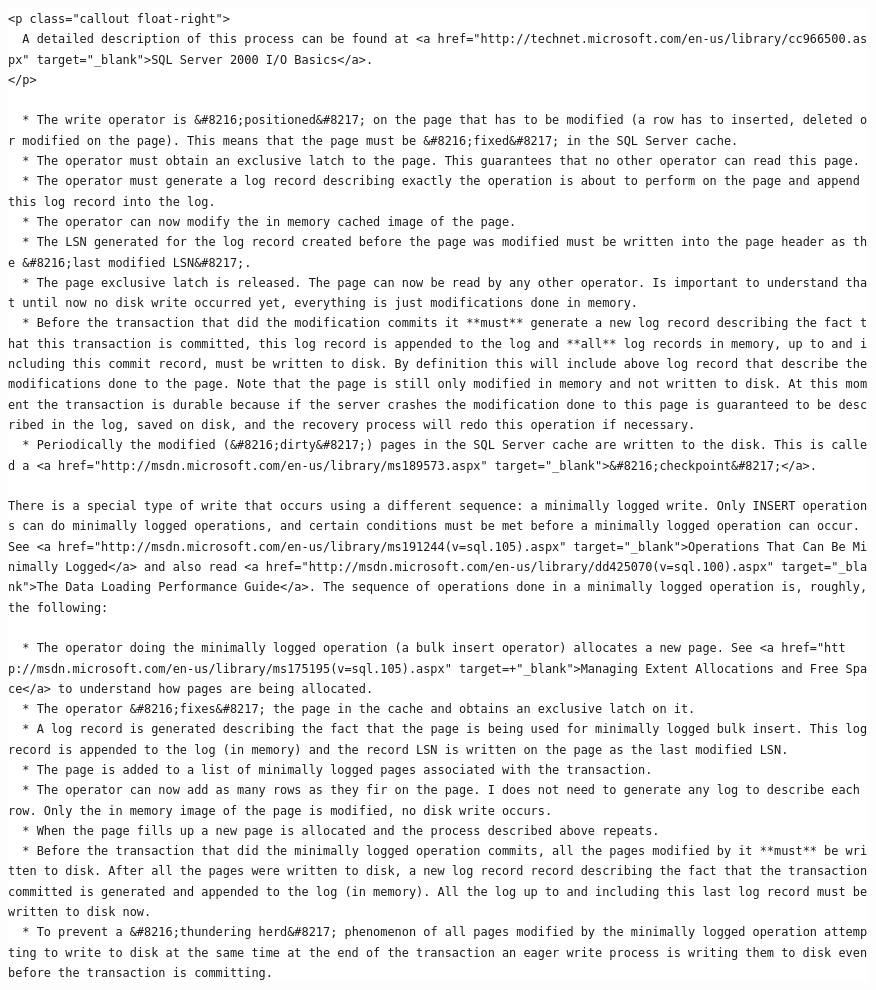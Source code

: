     <p class="callout float-right">
      A detailed description of this process can be found at <a href="http://technet.microsoft.com/en-us/library/cc966500.aspx" target="_blank">SQL Server 2000 I/O Basics</a>.
    </p>
    
      * The write operator is &#8216;positioned&#8217; on the page that has to be modified (a row has to inserted, deleted or modified on the page). This means that the page must be &#8216;fixed&#8217; in the SQL Server cache.
      * The operator must obtain an exclusive latch to the page. This guarantees that no other operator can read this page.
      * The operator must generate a log record describing exactly the operation is about to perform on the page and append this log record into the log.
      * The operator can now modify the in memory cached image of the page.
      * The LSN generated for the log record created before the page was modified must be written into the page header as the &#8216;last modified LSN&#8217;.
      * The page exclusive latch is released. The page can now be read by any other operator. Is important to understand that until now no disk write occurred yet, everything is just modifications done in memory.
      * Before the transaction that did the modification commits it **must** generate a new log record describing the fact that this transaction is committed, this log record is appended to the log and **all** log records in memory, up to and including this commit record, must be written to disk. By definition this will include above log record that describe the modifications done to the page. Note that the page is still only modified in memory and not written to disk. At this moment the transaction is durable because if the server crashes the modification done to this page is guaranteed to be described in the log, saved on disk, and the recovery process will redo this operation if necessary.
      * Periodically the modified (&#8216;dirty&#8217;) pages in the SQL Server cache are written to the disk. This is called a <a href="http://msdn.microsoft.com/en-us/library/ms189573.aspx" target="_blank">&#8216;checkpoint&#8217;</a>.
    
    There is a special type of write that occurs using a different sequence: a minimally logged write. Only INSERT operations can do minimally logged operations, and certain conditions must be met before a minimally logged operation can occur. See <a href="http://msdn.microsoft.com/en-us/library/ms191244(v=sql.105).aspx" target="_blank">Operations That Can Be Minimally Logged</a> and also read <a href="http://msdn.microsoft.com/en-us/library/dd425070(v=sql.100).aspx" target="_blank">The Data Loading Performance Guide</a>. The sequence of operations done in a minimally logged operation is, roughly, the following:
    
      * The operator doing the minimally logged operation (a bulk insert operator) allocates a new page. See <a href="http://msdn.microsoft.com/en-us/library/ms175195(v=sql.105).aspx" target=+"_blank">Managing Extent Allocations and Free Space</a> to understand how pages are being allocated.
      * The operator &#8216;fixes&#8217; the page in the cache and obtains an exclusive latch on it.
      * A log record is generated describing the fact that the page is being used for minimally logged bulk insert. This log record is appended to the log (in memory) and the record LSN is written on the page as the last modified LSN.
      * The page is added to a list of minimally logged pages associated with the transaction.
      * The operator can now add as many rows as they fir on the page. I does not need to generate any log to describe each row. Only the in memory image of the page is modified, no disk write occurs.
      * When the page fills up a new page is allocated and the process described above repeats.
      * Before the transaction that did the minimally logged operation commits, all the pages modified by it **must** be written to disk. After all the pages were written to disk, a new log record record describing the fact that the transaction committed is generated and appended to the log (in memory). All the log up to and including this last log record must be written to disk now.
      * To prevent a &#8216;thundering herd&#8217; phenomenon of all pages modified by the minimally logged operation attempting to write to disk at the same time at the end of the transaction an eager write process is writing them to disk even before the transaction is committing.
    